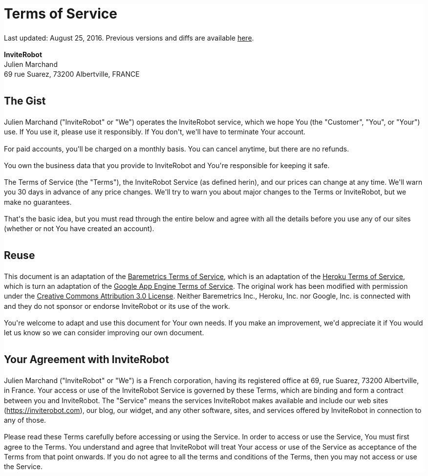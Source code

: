 # Terms of Service

Last updated: August 25, 2016. Previous versions and diffs are available [here](https://github.com/InviteRobot/terms).

**InviteRobot**  
Julien Marchand  
69 rue Suarez, 73200 Albertville, FRANCE

## The Gist

Julien Marchand ("InviteRobot" or "We") operates the InviteRobot service, which we hope You (the "Customer", "You", or "Your") use. If You use it, please use it responsibly. If You don't, we'll have to terminate Your account.

For paid accounts, you'll be charged on a monthly basis. You can cancel anytime, but there are no refunds.

You own the business data that you provide to InviteRobot and You're responsible for keeping it safe.

The Terms of Service (the "Terms"), the InviteRobot Service (as defined herin), and our prices can change at any time. We'll warn you 30 days in advance of any price changes. We'll try to warn you about major changes to the Terms or InviteRobot, but we make no guarantees.

That's the basic idea, but you must read through the entire below and agree with all the details before you use any of our sites (whether or not You have created an account).

## Reuse

This document is an adaptation of the [Baremetrics Terms of Service](https://baremetrics.com/terms), which is an adaptation of the [Heroku Terms of Service](http://legal.heroku.com/tos), which is turn an adaptation of the [Google App Engine Terms of Service](http://code.google.com/appengine/terms.html). The original work has been modified with permission under the [Creative Commons Attribution 3.0 License](http://creativecommons.org/licenses/by/3.0/). Neither Baremetrics Inc., Heroku, Inc. nor Google, Inc. is connected with and they do not sponsor or endorse InviteRobot or its use of the work.

You're welcome to adapt and use this document for Your own needs. If you make an improvement, we'd appreciate it if You would let us know so we can consider improving our own document.

## Your Agreement with InviteRobot

Julien Marchand ("InviteRobot" or "We") is a French corporation, having its registered office at 69, rue Suarez, 73200 Albertville, in France. Your access or use of the InviteRobot Service is governed by these Terms, which are binding and form a contract between you and InviteRobot. The "Service" means the services InviteRobot makes available and include our web sites (https://inviterobot.com), our blog, our widget, and any other software, sites, and services offered by InviteRobot in connection to any of those.

Please read these Terms carefully before accessing or using the Service. In order to access or use the Service, You must first agree to the Terms. You understand and agree that InviteRobot will treat Your access or use of the Service as acceptance of the Terms from that point onwards. If you do not agree to all the terms and conditions of the Terms, then you may not access or use the Service.
